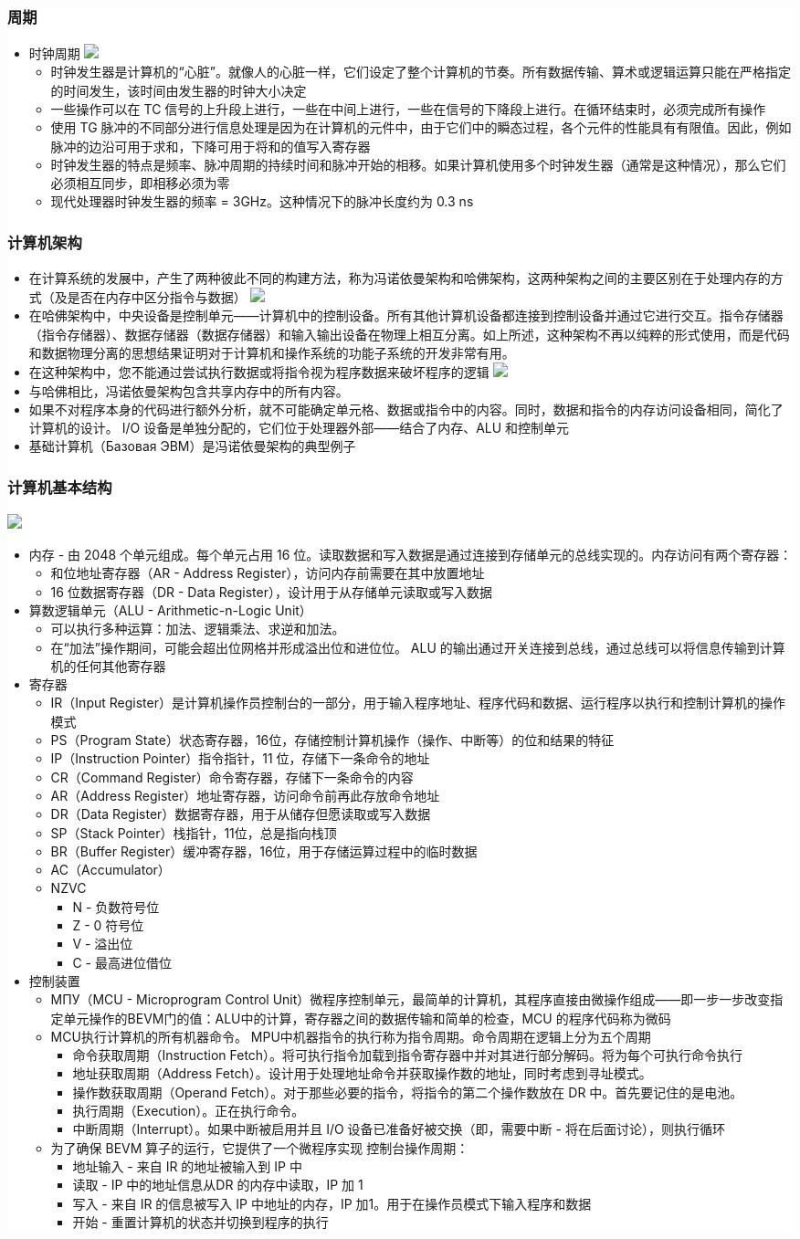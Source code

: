 ### 周期
- 时钟周期
    ![](pic/part1/10.png)
  - 时钟发生器是计算机的“心脏”。就像人的心脏一样，它们设定了整个计算机的节奏。所有数据传输、算术或逻辑运算只能在严格指定的时间发生，该时间由发生器的时钟大小决定
  - 一些操作可以在 TC 信号的上升段上进行，一些在中间上进行，一些在信号的下降段上进行。在循环结束时，必须完成所有操作
  - 使用 TG 脉冲的不同部分进行信息处理是因为在计算机的元件中，由于它们中的瞬态过程，各个元件的性能具有有限值。因此，例如脉冲的边沿可用于求和，下降可用于将和的值写入寄存器
  - 时钟发生器的特点是频率、脉冲周期的持续时间和脉冲开始的相移。如果计算机使用多个时钟发生器（通常是这种情况），那么它们必须相互同步，即相移必须为零
  - 现代处理器时钟发生器的频率 = 3GHz。这种情况下的脉冲长度约为 0.3 ns

### 计算机架构
- 在计算系统的发展中，产生了两种彼此不同的构建方法，称为冯诺依曼架构和哈佛架构，这两种架构之间的主要区别在于处理内存的方式（及是否在内存中区分指令与数据）
  ![](pic/part1/11.png)
- 在哈佛架构中，中央设备是控制单元——计算机中的控制设备。所有其他计算机设备都连接到控制设备并通过它进行交互。指令存储器（指令存储器）、数据存储器（数据存储器）和输入输出设备在物理上相互分离。如上所述，这种架构不再以纯粹的形式使用，而是代码和数据物理分离的思想结果证明对于计算机和操作系统的功能子系统的开发非常有用。
- 在这种架构中，您不能通过尝试执行数据或将指令视为程序数据来破坏程序的逻辑
  ![](pic/part1/12.png)
- 与哈佛相比，冯诺依曼架构包含共享内存中的所有内容。
- 如果不对程序本身的代码进行额外分析，就不可能确定单元格、数据或指令中的内容。同时，数据和指令的内存访问设备相同，简化了计算机的设计。 I/O 设备是单独分配的，它们位于处理器外部——结合了内存、ALU 和控制单元
- 基础计算机（Базовая ЭВМ）是冯诺依曼架构的典型例子

### 计算机基本结构

  ![](pic/part1/13.png)
- 内存 - 由 2048 个单元组成。每个单元占用 16 位。读取数据和写入数据是通过连接到存储单元的总线实现的。内存访问有两个寄存器：
  - 和位地址寄存器（AR - Address Register），访问内存前需要在其中放置地址
  - 16 位数据寄存器（DR - Data Register），设计用于从存储单元读取或写入数据
- 算数逻辑单元（ALU - Arithmetic-n-Logic Unit）
  - 可以执行多种运算：加法、逻辑乘法、求逆和加法。
  - 在“加法”操作期间，可能会超出位网格并形成溢出位和进位位。 ALU 的输出通过开关连接到总线，通过总线可以将信息传输到计算机的任何其他寄存器
- 寄存器
  - IR（Input Register）是计算机操作员控制台的一部分，用于输入程序地址、程序代码和数据、运行程序以执行和控制计算机的操作模式
  - PS（Program State）状态寄存器，16位，存储控制计算机操作（操作、中断等）的位和结果的特征
  - IP（Instruction Pointer）指令指针，11 位，存储下一条命令的地址
  - CR（Command Register）命令寄存器，存储下一条命令的内容
  - AR（Address Register）地址寄存器，访问命令前再此存放命令地址
  - DR（Data Register）数据寄存器，用于从储存但愿读取或写入数据
  - SP（Stack Pointer）栈指针，11位，总是指向栈顶
  - BR（Buffer Register）缓冲寄存器，16位，用于存储运算过程中的临时数据
  - AC（Accumulator）
  - NZVC
    - N - 负数符号位
    - Z - 0 符号位
    - V - 溢出位
    - C - 最高进位借位
- 控制装置
  - MПУ（MCU - Microprogram Control Unit）微程序控制单元，最简单的计算机，其程序直接由微操作组成——即一步一步改变指定单元操作的BEVM门的值：ALU中的计算，寄存器之间的数据传输和简单的检查，MCU 的程序代码称为微码
  - MCU执行计算机的所有机器命令。 MPU中机器指令的执行称为指令周期。命令周期在逻辑上分为五个周期
    - 命令获取周期（Instruction Fetch）。将可执行指令加载到指令寄存器中并对其进行部分解码。将为每个可执行命令执行 
    - 地址获取周期（Address Fetch）。设计用于处理地址命令并获取操作数的地址，同时考虑到寻址模式。
    - 操作数获取周期（Operand Fetch）。对于那些必要的指令，将指令的第二个操作数放在 DR 中。首先要记住的是电池。
    - 执行周期（Execution）。正在执行命令。
    - 中断周期（Interrupt）。如果中断被启用并且 I/O 设备已准备好被交换（即，需要中断 - 将在后面讨论），则执行循环
  - 为了确保 BEVM 算子的运行，它提供了一个微程序实现
控制台操作周期：
    - 地址输入 - 来自 IR 的地址被输入到 IP 中
    - 读取 - IP 中的地址信息从DR 的内存中读取，IP 加 1
    - 写入 - 来自 IR 的信息被写入 IP 中地址的内存，IP 加1。用于在操作员模式下输入程序和数据
    - 开始 - 重置计算机的状态并切换到程序的执行